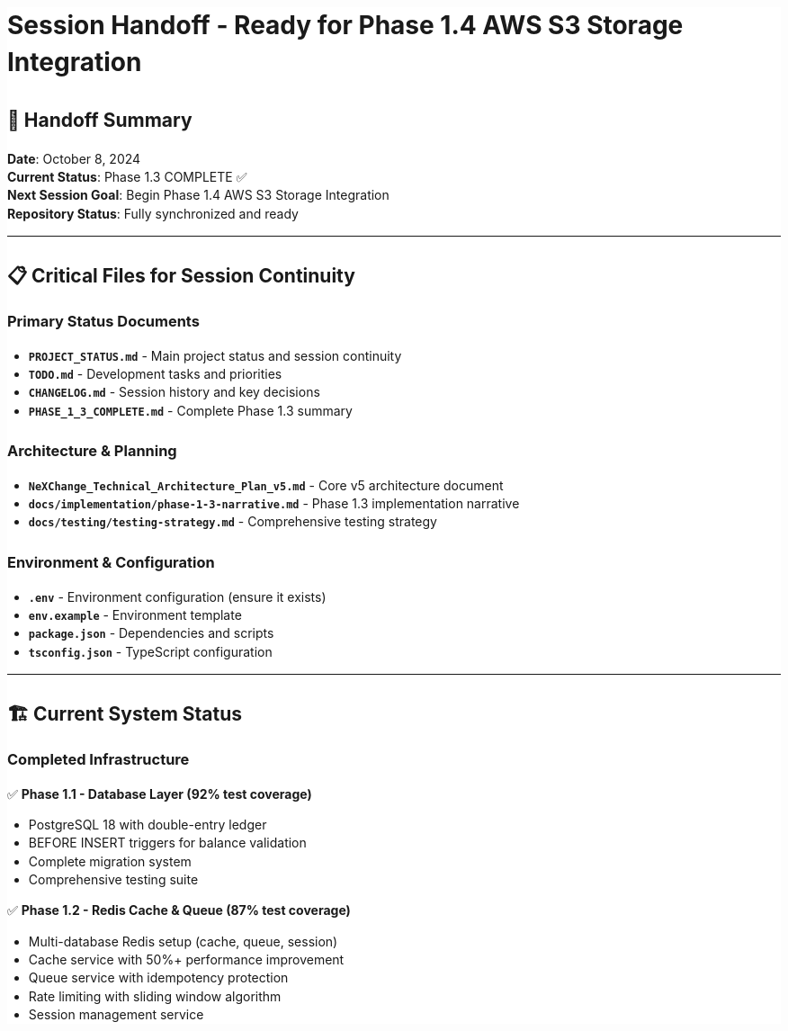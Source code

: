 # Session Handoff - Ready for Phase 1.4 AWS S3 Storage Integration

## 🎯 **Handoff Summary**

**Date**: October 8, 2024  
**Current Status**: Phase 1.3 COMPLETE ✅  
**Next Session Goal**: Begin Phase 1.4 AWS S3 Storage Integration  
**Repository Status**: Fully synchronized and ready  

---

## 📋 **Critical Files for Session Continuity**

### **Primary Status Documents**
- **`PROJECT_STATUS.md`** - Main project status and session continuity
- **`TODO.md`** - Development tasks and priorities
- **`CHANGELOG.md`** - Session history and key decisions
- **`PHASE_1_3_COMPLETE.md`** - Complete Phase 1.3 summary

### **Architecture & Planning**
- **`NeXChange_Technical_Architecture_Plan_v5.md`** - Core v5 architecture document
- **`docs/implementation/phase-1-3-narrative.md`** - Phase 1.3 implementation narrative
- **`docs/testing/testing-strategy.md`** - Comprehensive testing strategy

### **Environment & Configuration**
- **`.env`** - Environment configuration (ensure it exists)
- **`env.example`** - Environment template
- **`package.json`** - Dependencies and scripts
- **`tsconfig.json`** - TypeScript configuration

---

## 🏗️ **Current System Status**

### **Completed Infrastructure**
✅ **Phase 1.1 - Database Layer (92% test coverage)**
- PostgreSQL 18 with double-entry ledger
- BEFORE INSERT triggers for balance validation
- Complete migration system
- Comprehensive testing suite

✅ **Phase 1.2 - Redis Cache & Queue (87% test coverage)**
- Multi-database Redis setup (cache, queue, session)
- Cache service with 50%+ performance improvement
- Queue service with idempotency protection
- Rate limiting with sliding window algorithm
- Session management service
